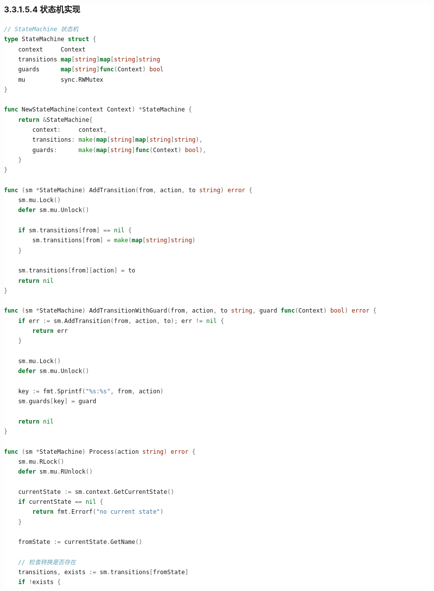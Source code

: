 ```go

```

### 3.3.1.5.4 状态机实现

```go
// StateMachine 状态机
type StateMachine struct {
    context     Context
    transitions map[string]map[string]string
    guards      map[string]func(Context) bool
    mu          sync.RWMutex
}

func NewStateMachine(context Context) *StateMachine {
    return &StateMachine{
        context:     context,
        transitions: make(map[string]map[string]string),
        guards:      make(map[string]func(Context) bool),
    }
}

func (sm *StateMachine) AddTransition(from, action, to string) error {
    sm.mu.Lock()
    defer sm.mu.Unlock()
    
    if sm.transitions[from] == nil {
        sm.transitions[from] = make(map[string]string)
    }
    
    sm.transitions[from][action] = to
    return nil
}

func (sm *StateMachine) AddTransitionWithGuard(from, action, to string, guard func(Context) bool) error {
    if err := sm.AddTransition(from, action, to); err != nil {
        return err
    }
    
    sm.mu.Lock()
    defer sm.mu.Unlock()
    
    key := fmt.Sprintf("%s:%s", from, action)
    sm.guards[key] = guard
    
    return nil
}

func (sm *StateMachine) Process(action string) error {
    sm.mu.RLock()
    defer sm.mu.RUnlock()
    
    currentState := sm.context.GetCurrentState()
    if currentState == nil {
        return fmt.Errorf("no current state")
    }
    
    fromState := currentState.GetName()
    
    // 检查转换是否存在
    transitions, exists := sm.transitions[fromState]
    if !exists {
```